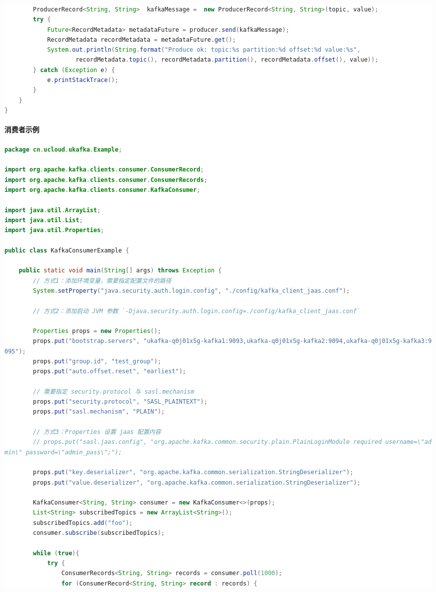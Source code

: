 ``` java
        ProducerRecord<String, String>  kafkaMessage =  new ProducerRecord<String, String>(topic, value);
        try {
            Future<RecordMetadata> metadataFuture = producer.send(kafkaMessage);
            RecordMetadata recordMetadata = metadataFuture.get();
            System.out.println(String.format("Produce ok: topic:%s partition:%d offset:%d value:%s",
                    recordMetadata.topic(), recordMetadata.partition(), recordMetadata.offset(), value));
        } catch (Exception e) {
            e.printStackTrace();
        }
    }
}
```

#### 消费者示例

``` java
package cn.ucloud.ukafka.Example;

import org.apache.kafka.clients.consumer.ConsumerRecord;
import org.apache.kafka.clients.consumer.ConsumerRecords;
import org.apache.kafka.clients.consumer.KafkaConsumer;

import java.util.ArrayList;
import java.util.List;
import java.util.Properties;

public class KafkaConsumerExample {

    public static void main(String[] args) throws Exception {
        // 方式1：添加环境变量，需要指定配置文件的路径
        System.setProperty("java.security.auth.login.config", "./config/kafka_client_jaas.conf");

        // 方式2：添加启动 JVM 参数 `-Djava.security.auth.login.config=./config/kafka_client_jaas.conf`

        Properties props = new Properties();
        props.put("bootstrap.servers", "ukafka-q0j01x5g-kafka1:9093,ukafka-q0j01x5g-kafka2:9094,ukafka-q0j01x5g-kafka3:9095");
        props.put("group.id", "test_group");
        props.put("auto.offset.reset", "earliest");

        // 需要指定 security.protocol 与 sasl.mechanism
        props.put("security.protocol", "SASL_PLAINTEXT");
        props.put("sasl.mechanism", "PLAIN");

        // 方式3：Properties 设置 jaas 配置内容
        // props.put("sasl.jaas.config", "org.apache.kafka.common.security.plain.PlainLoginModule required username=\"admin\" password=\"admin_pass\";");

        props.put("key.deserializer", "org.apache.kafka.common.serialization.StringDeserializer");
        props.put("value.deserializer", "org.apache.kafka.common.serialization.StringDeserializer");

        KafkaConsumer<String, String> consumer = new KafkaConsumer<>(props);
        List<String> subscribedTopics = new ArrayList<String>();
        subscribedTopics.add("foo");
        consumer.subscribe(subscribedTopics);

        while (true){
            try {
                ConsumerRecords<String, String> records = consumer.poll(1000);
                for (ConsumerRecord<String, String> record : records) {
```